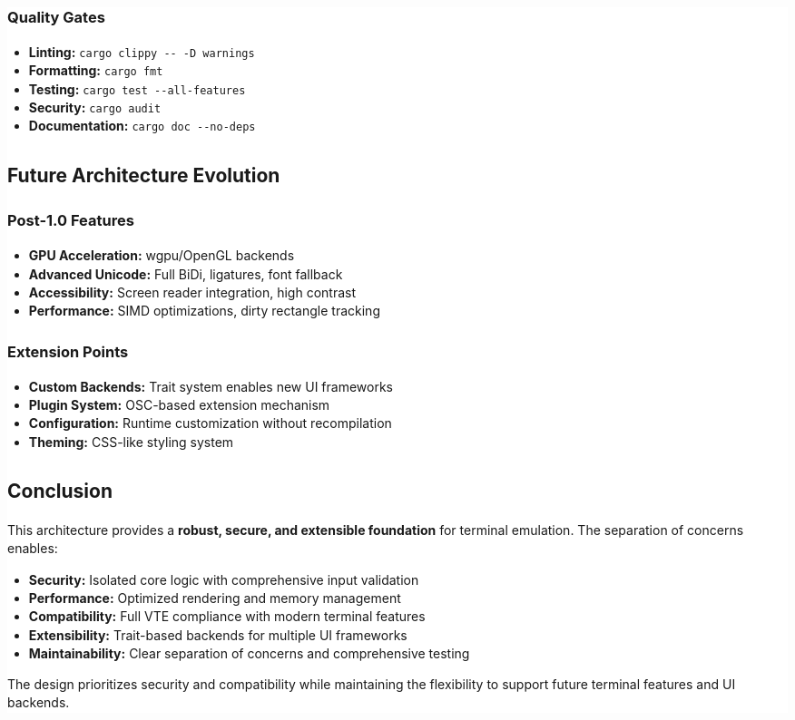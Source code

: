 ### Quality Gates
- **Linting:** `cargo clippy -- -D warnings`
- **Formatting:** `cargo fmt`
- **Testing:** `cargo test --all-features`
- **Security:** `cargo audit`
- **Documentation:** `cargo doc --no-deps`

## Future Architecture Evolution

### Post-1.0 Features
- **GPU Acceleration:** wgpu/OpenGL backends
- **Advanced Unicode:** Full BiDi, ligatures, font fallback
- **Accessibility:** Screen reader integration, high contrast
- **Performance:** SIMD optimizations, dirty rectangle tracking

### Extension Points
- **Custom Backends:** Trait system enables new UI frameworks
- **Plugin System:** OSC-based extension mechanism
- **Configuration:** Runtime customization without recompilation
- **Theming:** CSS-like styling system

## Conclusion

This architecture provides a **robust, secure, and extensible foundation** for terminal emulation. The separation of concerns enables:

- **Security:** Isolated core logic with comprehensive input validation
- **Performance:** Optimized rendering and memory management
- **Compatibility:** Full VTE compliance with modern terminal features
- **Extensibility:** Trait-based backends for multiple UI frameworks
- **Maintainability:** Clear separation of concerns and comprehensive testing

The design prioritizes security and compatibility while maintaining the flexibility to support future terminal features and UI backends.
